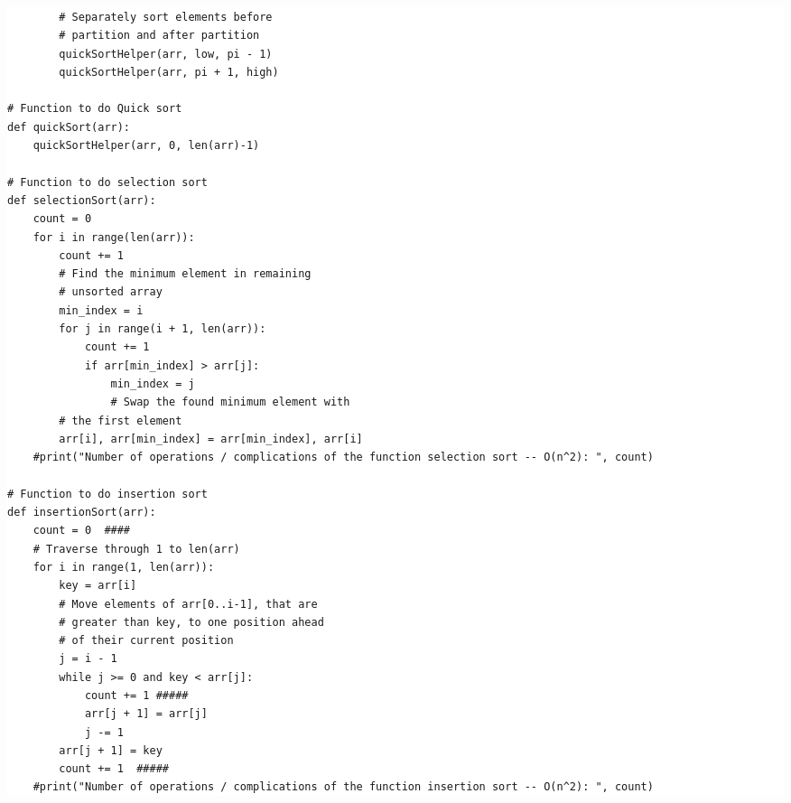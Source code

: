 	        # Separately sort elements before
	        # partition and after partition
	        quickSortHelper(arr, low, pi - 1)
	        quickSortHelper(arr, pi + 1, high)
	
	# Function to do Quick sort
	def quickSort(arr):
	    quickSortHelper(arr, 0, len(arr)-1)
	
	# Function to do selection sort
	def selectionSort(arr):
	    count = 0
	    for i in range(len(arr)):
	        count += 1
	        # Find the minimum element in remaining
	        # unsorted array
	        min_index = i
	        for j in range(i + 1, len(arr)):
	            count += 1
	            if arr[min_index] > arr[j]:
	                min_index = j
	                # Swap the found minimum element with
	        # the first element
	        arr[i], arr[min_index] = arr[min_index], arr[i]
	    #print("Number of operations / complications of the function selection sort -- O(n^2): ", count)
	
	# Function to do insertion sort
	def insertionSort(arr):
	    count = 0  ####
	    # Traverse through 1 to len(arr)
	    for i in range(1, len(arr)):
	        key = arr[i]
	        # Move elements of arr[0..i-1], that are
	        # greater than key, to one position ahead
	        # of their current position
	        j = i - 1
	        while j >= 0 and key < arr[j]:
	            count += 1 #####
	            arr[j + 1] = arr[j]
	            j -= 1
	        arr[j + 1] = key
	        count += 1  #####
	    #print("Number of operations / complications of the function insertion sort -- O(n^2): ", count)
	
